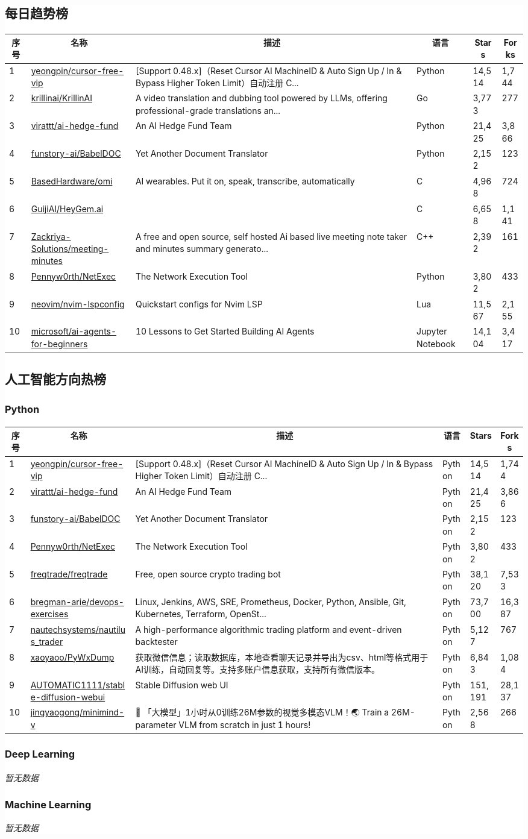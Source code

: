 ## 每日趋势榜

| 序号 | 名称 | 描述 | 语言 | Stars | Forks |
| --- | --- | --- | --- | --- | --- |
| 1 | [yeongpin/cursor-free-vip](https://github.com/yeongpin/cursor-free-vip) | [Support 0.48.x]（Reset Cursor AI MachineID & Auto Sign Up / In & Bypass Higher Token Limit）自动注册 C... | Python | 14,514 | 1,744 |
| 2 | [krillinai/KrillinAI](https://github.com/krillinai/KrillinAI) | A video translation and dubbing tool powered by LLMs, offering professional-grade translations an... | Go | 3,773 | 277 |
| 3 | [virattt/ai-hedge-fund](https://github.com/virattt/ai-hedge-fund) | An AI Hedge Fund Team | Python | 21,425 | 3,866 |
| 4 | [funstory-ai/BabelDOC](https://github.com/funstory-ai/BabelDOC) | Yet Another Document Translator | Python | 2,152 | 123 |
| 5 | [BasedHardware/omi](https://github.com/BasedHardware/omi) | AI wearables. Put it on, speak, transcribe, automatically | C | 4,968 | 724 |
| 6 | [GuijiAI/HeyGem.ai](https://github.com/GuijiAI/HeyGem.ai) |  | C | 6,658 | 1,141 |
| 7 | [Zackriya-Solutions/meeting-minutes](https://github.com/Zackriya-Solutions/meeting-minutes) | A free and open source, self hosted Ai based live meeting note taker and minutes summary generato... | C++ | 2,392 | 161 |
| 8 | [Pennyw0rth/NetExec](https://github.com/Pennyw0rth/NetExec) | The Network Execution Tool | Python | 3,802 | 433 |
| 9 | [neovim/nvim-lspconfig](https://github.com/neovim/nvim-lspconfig) | Quickstart configs for Nvim LSP | Lua | 11,567 | 2,155 |
| 10 | [microsoft/ai-agents-for-beginners](https://github.com/microsoft/ai-agents-for-beginners) | 10 Lessons to Get Started Building AI Agents | Jupyter Notebook | 14,104 | 3,417 |

## 人工智能方向热榜

### Python

| 序号 | 名称 | 描述 | 语言 | Stars | Forks |
| --- | --- | --- | --- | --- | --- |
| 1 | [yeongpin/cursor-free-vip](https://github.com/yeongpin/cursor-free-vip) | [Support 0.48.x]（Reset Cursor AI MachineID & Auto Sign Up / In & Bypass Higher Token Limit）自动注册 C... | Python | 14,514 | 1,744 |
| 2 | [virattt/ai-hedge-fund](https://github.com/virattt/ai-hedge-fund) | An AI Hedge Fund Team | Python | 21,425 | 3,866 |
| 3 | [funstory-ai/BabelDOC](https://github.com/funstory-ai/BabelDOC) | Yet Another Document Translator | Python | 2,152 | 123 |
| 4 | [Pennyw0rth/NetExec](https://github.com/Pennyw0rth/NetExec) | The Network Execution Tool | Python | 3,802 | 433 |
| 5 | [freqtrade/freqtrade](https://github.com/freqtrade/freqtrade) | Free, open source crypto trading bot | Python | 38,120 | 7,533 |
| 6 | [bregman-arie/devops-exercises](https://github.com/bregman-arie/devops-exercises) | Linux, Jenkins, AWS, SRE, Prometheus, Docker, Python, Ansible, Git, Kubernetes, Terraform, OpenSt... | Python | 73,700 | 16,387 |
| 7 | [nautechsystems/nautilus_trader](https://github.com/nautechsystems/nautilus_trader) | A high-performance algorithmic trading platform and event-driven backtester | Python | 5,127 | 767 |
| 8 | [xaoyaoo/PyWxDump](https://github.com/xaoyaoo/PyWxDump) | 获取微信信息；读取数据库，本地查看聊天记录并导出为csv、html等格式用于AI训练，自动回复等。支持多账户信息获取，支持所有微信版本。 | Python | 6,843 | 1,084 |
| 9 | [AUTOMATIC1111/stable-diffusion-webui](https://github.com/AUTOMATIC1111/stable-diffusion-webui) | Stable Diffusion web UI | Python | 151,191 | 28,137 |
| 10 | [jingyaogong/minimind-v](https://github.com/jingyaogong/minimind-v) | 🚀 「大模型」1小时从0训练26M参数的视觉多模态VLM！🌏 Train a 26M-parameter VLM from scratch in just 1 hours! | Python | 2,568 | 266 |

### Deep Learning

*暂无数据*

### Machine Learning

*暂无数据*


